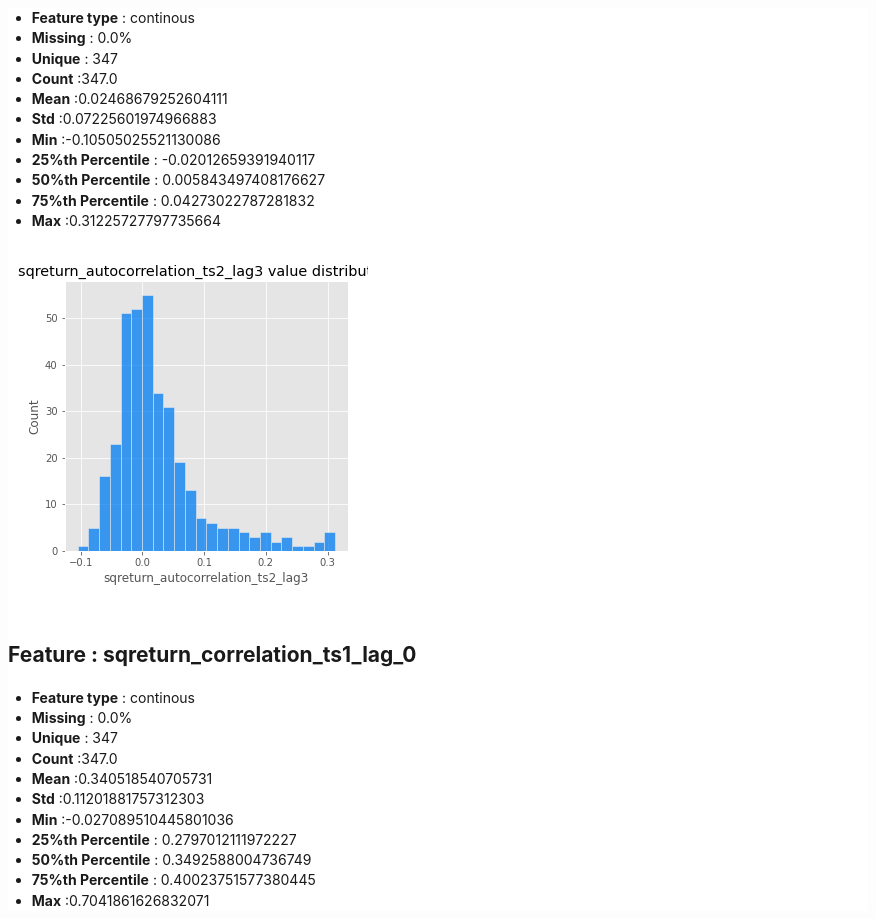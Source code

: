 - **Feature type** : continous
- **Missing** : 0.0%
- **Unique** : 347
- **Count** :347.0
- **Mean** :0.02468679252604111
- **Std** :0.07225601974966883
- **Min** :-0.10505025521130086
- **25%th Percentile** : -0.02012659391940117
- **50%th Percentile** : 0.005843497408176627
- **75%th Percentile** : 0.04273022787281832
- **Max** :0.31225727797735664

![](sqreturn_autocorrelation_ts2_lag3.png)
## Feature : sqreturn_correlation_ts1_lag_0
- **Feature type** : continous
- **Missing** : 0.0%
- **Unique** : 347
- **Count** :347.0
- **Mean** :0.340518540705731
- **Std** :0.11201881757312303
- **Min** :-0.027089510445801036
- **25%th Percentile** : 0.2797012111972227
- **50%th Percentile** : 0.3492588004736749
- **75%th Percentile** : 0.40023751577380445
- **Max** :0.7041861626832071
